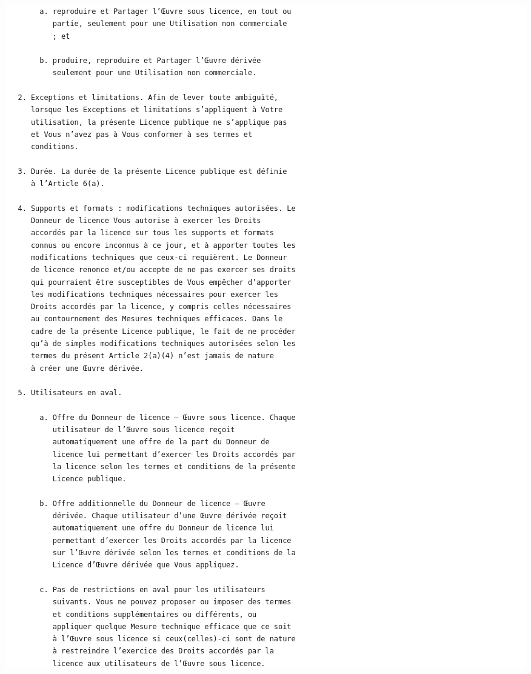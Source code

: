             a. reproduire et Partager l’Œuvre sous licence, en tout ou
               partie, seulement pour une Utilisation non commerciale
               ; et

            b. produire, reproduire et Partager l’Œuvre dérivée
               seulement pour une Utilisation non commerciale.

       2. Exceptions et limitations. Afin de lever toute ambiguïté,
          lorsque les Exceptions et limitations s’appliquent à Votre
          utilisation, la présente Licence publique ne s’applique pas
          et Vous n’avez pas à Vous conformer à ses termes et
          conditions.

       3. Durée. La durée de la présente Licence publique est définie
          à l’Article 6(a).

       4. Supports et formats : modifications techniques autorisées. Le
          Donneur de licence Vous autorise à exercer les Droits
          accordés par la licence sur tous les supports et formats
          connus ou encore inconnus à ce jour, et à apporter toutes les
          modifications techniques que ceux-ci requièrent. Le Donneur
          de licence renonce et/ou accepte de ne pas exercer ses droits
          qui pourraient être susceptibles de Vous empêcher d’apporter
          les modifications techniques nécessaires pour exercer les
          Droits accordés par la licence, y compris celles nécessaires
          au contournement des Mesures techniques efficaces. Dans le
          cadre de la présente Licence publique, le fait de ne procéder
          qu’à de simples modifications techniques autorisées selon les
          termes du présent Article 2(a)(4) n’est jamais de nature
          à créer une Œuvre dérivée.

       5. Utilisateurs en aval.

            a. Offre du Donneur de licence – Œuvre sous licence. Chaque
               utilisateur de l’Œuvre sous licence reçoit
               automatiquement une offre de la part du Donneur de
               licence lui permettant d’exercer les Droits accordés par
               la licence selon les termes et conditions de la présente
               Licence publique.

            b. Offre additionnelle du Donneur de licence – Œuvre
               dérivée. Chaque utilisateur d’une Œuvre dérivée reçoit
               automatiquement une offre du Donneur de licence lui
               permettant d’exercer les Droits accordés par la licence
               sur l’Œuvre dérivée selon les termes et conditions de la
               Licence d’Œuvre dérivée que Vous appliquez.

            c. Pas de restrictions en aval pour les utilisateurs
               suivants. Vous ne pouvez proposer ou imposer des termes
               et conditions supplémentaires ou différents, ou
               appliquer quelque Mesure technique efficace que ce soit
               à l’Œuvre sous licence si ceux(celles)-ci sont de nature
               à restreindre l’exercice des Droits accordés par la
               licence aux utilisateurs de l’Œuvre sous licence.
